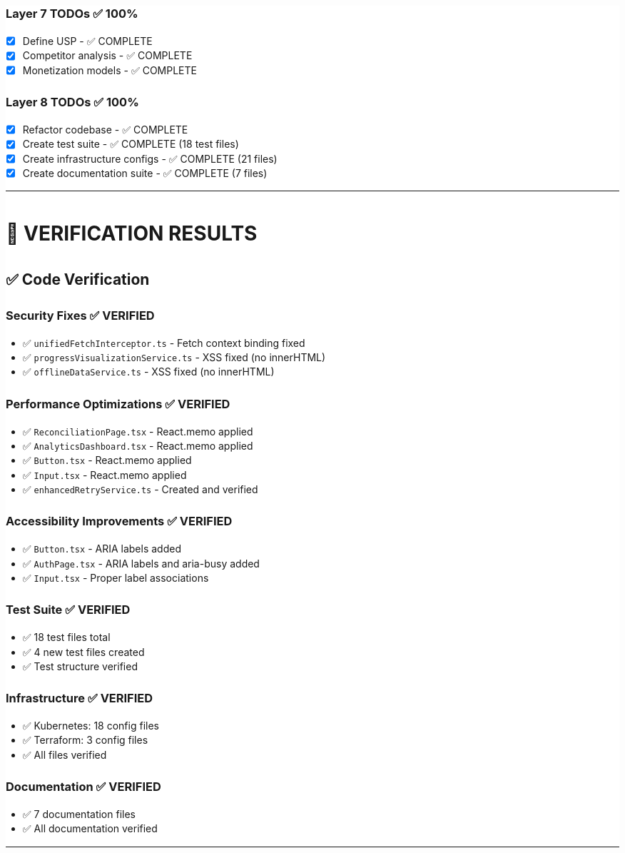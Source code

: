 ### **Layer 7 TODOs** ✅ 100%
- [x] Define USP - ✅ COMPLETE
- [x] Competitor analysis - ✅ COMPLETE
- [x] Monetization models - ✅ COMPLETE

### **Layer 8 TODOs** ✅ 100%
- [x] Refactor codebase - ✅ COMPLETE
- [x] Create test suite - ✅ COMPLETE (18 test files)
- [x] Create infrastructure configs - ✅ COMPLETE (21 files)
- [x] Create documentation suite - ✅ COMPLETE (7 files)

---

# 🎯 VERIFICATION RESULTS

## ✅ Code Verification

### **Security Fixes** ✅ VERIFIED
- ✅ `unifiedFetchInterceptor.ts` - Fetch context binding fixed
- ✅ `progressVisualizationService.ts` - XSS fixed (no innerHTML)
- ✅ `offlineDataService.ts` - XSS fixed (no innerHTML)

### **Performance Optimizations** ✅ VERIFIED
- ✅ `ReconciliationPage.tsx` - React.memo applied
- ✅ `AnalyticsDashboard.tsx` - React.memo applied
- ✅ `Button.tsx` - React.memo applied
- ✅ `Input.tsx` - React.memo applied
- ✅ `enhancedRetryService.ts` - Created and verified

### **Accessibility Improvements** ✅ VERIFIED
- ✅ `Button.tsx` - ARIA labels added
- ✅ `AuthPage.tsx` - ARIA labels and aria-busy added
- ✅ `Input.tsx` - Proper label associations

### **Test Suite** ✅ VERIFIED
- ✅ 18 test files total
- ✅ 4 new test files created
- ✅ Test structure verified

### **Infrastructure** ✅ VERIFIED
- ✅ Kubernetes: 18 config files
- ✅ Terraform: 3 config files
- ✅ All files verified

### **Documentation** ✅ VERIFIED
- ✅ 7 documentation files
- ✅ All documentation verified

---